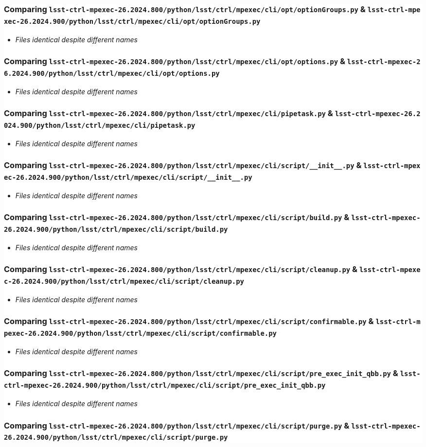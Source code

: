 ### Comparing `lsst-ctrl-mpexec-26.2024.800/python/lsst/ctrl/mpexec/cli/opt/optionGroups.py` & `lsst-ctrl-mpexec-26.2024.900/python/lsst/ctrl/mpexec/cli/opt/optionGroups.py`

 * *Files identical despite different names*

### Comparing `lsst-ctrl-mpexec-26.2024.800/python/lsst/ctrl/mpexec/cli/opt/options.py` & `lsst-ctrl-mpexec-26.2024.900/python/lsst/ctrl/mpexec/cli/opt/options.py`

 * *Files identical despite different names*

### Comparing `lsst-ctrl-mpexec-26.2024.800/python/lsst/ctrl/mpexec/cli/pipetask.py` & `lsst-ctrl-mpexec-26.2024.900/python/lsst/ctrl/mpexec/cli/pipetask.py`

 * *Files identical despite different names*

### Comparing `lsst-ctrl-mpexec-26.2024.800/python/lsst/ctrl/mpexec/cli/script/__init__.py` & `lsst-ctrl-mpexec-26.2024.900/python/lsst/ctrl/mpexec/cli/script/__init__.py`

 * *Files identical despite different names*

### Comparing `lsst-ctrl-mpexec-26.2024.800/python/lsst/ctrl/mpexec/cli/script/build.py` & `lsst-ctrl-mpexec-26.2024.900/python/lsst/ctrl/mpexec/cli/script/build.py`

 * *Files identical despite different names*

### Comparing `lsst-ctrl-mpexec-26.2024.800/python/lsst/ctrl/mpexec/cli/script/cleanup.py` & `lsst-ctrl-mpexec-26.2024.900/python/lsst/ctrl/mpexec/cli/script/cleanup.py`

 * *Files identical despite different names*

### Comparing `lsst-ctrl-mpexec-26.2024.800/python/lsst/ctrl/mpexec/cli/script/confirmable.py` & `lsst-ctrl-mpexec-26.2024.900/python/lsst/ctrl/mpexec/cli/script/confirmable.py`

 * *Files identical despite different names*

### Comparing `lsst-ctrl-mpexec-26.2024.800/python/lsst/ctrl/mpexec/cli/script/pre_exec_init_qbb.py` & `lsst-ctrl-mpexec-26.2024.900/python/lsst/ctrl/mpexec/cli/script/pre_exec_init_qbb.py`

 * *Files identical despite different names*

### Comparing `lsst-ctrl-mpexec-26.2024.800/python/lsst/ctrl/mpexec/cli/script/purge.py` & `lsst-ctrl-mpexec-26.2024.900/python/lsst/ctrl/mpexec/cli/script/purge.py`
